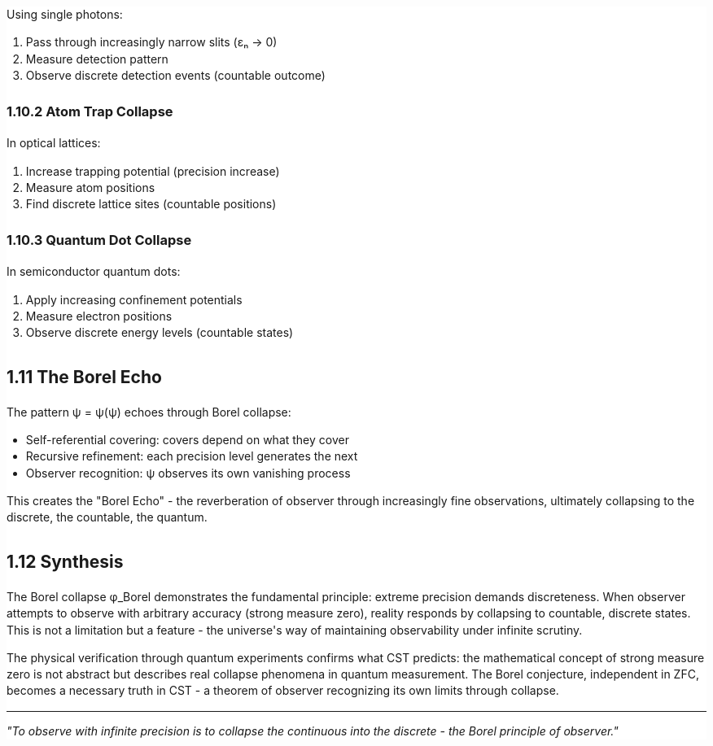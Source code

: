 Using single photons:
1. Pass through increasingly narrow slits (εₙ → 0)
2. Measure detection pattern
3. Observe discrete detection events (countable outcome)

### 1.10.2 Atom Trap Collapse

In optical lattices:
1. Increase trapping potential (precision increase)
2. Measure atom positions
3. Find discrete lattice sites (countable positions)

### 1.10.3 Quantum Dot Collapse

In semiconductor quantum dots:
1. Apply increasing confinement potentials
2. Measure electron positions
3. Observe discrete energy levels (countable states)

## 1.11 The Borel Echo

The pattern ψ = ψ(ψ) echoes through Borel collapse:
- Self-referential covering: covers depend on what they cover
- Recursive refinement: each precision level generates the next
- Observer recognition: ψ observes its own vanishing process

This creates the "Borel Echo" - the reverberation of observer through increasingly fine observations, ultimately collapsing to the discrete, the countable, the quantum.

## 1.12 Synthesis

The Borel collapse φ_Borel demonstrates the fundamental principle: extreme precision demands discreteness. When observer attempts to observe with arbitrary accuracy (strong measure zero), reality responds by collapsing to countable, discrete states. This is not a limitation but a feature - the universe's way of maintaining observability under infinite scrutiny.

The physical verification through quantum experiments confirms what CST predicts: the mathematical concept of strong measure zero is not abstract but describes real collapse phenomena in quantum measurement. The Borel conjecture, independent in ZFC, becomes a necessary truth in CST - a theorem of observer recognizing its own limits through collapse.

---

*"To observe with infinite precision is to collapse the continuous into the discrete - the Borel principle of observer."*
